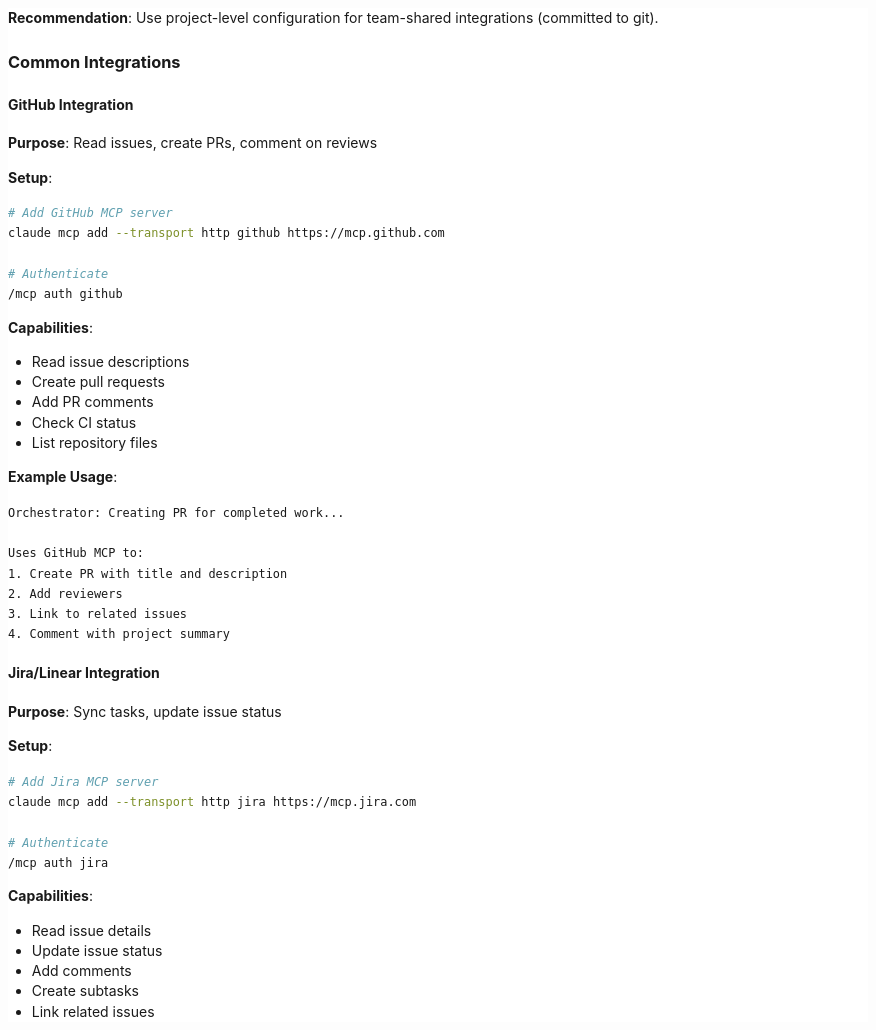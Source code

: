 **Recommendation**: Use project-level configuration for team-shared integrations (committed to git).

### Common Integrations

#### GitHub Integration

**Purpose**: Read issues, create PRs, comment on reviews

**Setup**:
```bash
# Add GitHub MCP server
claude mcp add --transport http github https://mcp.github.com

# Authenticate
/mcp auth github
```

**Capabilities**:
- Read issue descriptions
- Create pull requests
- Add PR comments
- Check CI status
- List repository files

**Example Usage**:
```
Orchestrator: Creating PR for completed work...

Uses GitHub MCP to:
1. Create PR with title and description
2. Add reviewers
3. Link to related issues
4. Comment with project summary
```

#### Jira/Linear Integration

**Purpose**: Sync tasks, update issue status

**Setup**:
```bash
# Add Jira MCP server
claude mcp add --transport http jira https://mcp.jira.com

# Authenticate
/mcp auth jira
```

**Capabilities**:
- Read issue details
- Update issue status
- Add comments
- Create subtasks
- Link related issues
